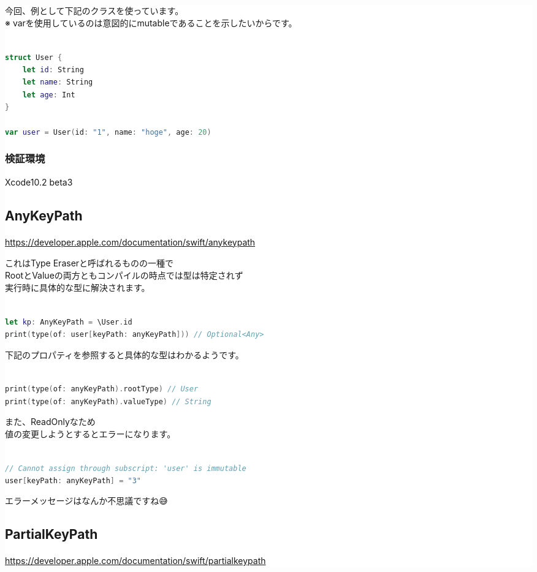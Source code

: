 今回、例として下記のクラスを使っています。  
※ varを使用しているのは意図的にmutableであることを示したいからです。  
  
```Swift

struct User {
    let id: String
    let name: String
    let age: Int
}

var user = User(id: "1", name: "hoge", age: 20)

```  
  
### 検証環境  
  
Xcode10.2 beta3  
  
## AnyKeyPath  
  
https://developer.apple.com/documentation/swift/anykeypath  
  
これはType Eraserと呼ばれるものの一種で  
RootとValueの両方ともコンパイルの時点では型は特定されず  
実行時に具体的な型に解決されます。  
  
```swift

let kp: AnyKeyPath = \User.id
print(type(of: user[keyPath: anyKeyPath])) // Optional<Any>
```  
  
下記のプロパティを参照すると具体的な型はわかるようです。  
  
```swift

print(type(of: anyKeyPath).rootType) // User
print(type(of: anyKeyPath).valueType) // String
```  
  
また、ReadOnlyなため  
値の変更しようとするとエラーになります。  
  
```swift

// Cannot assign through subscript: 'user' is immutable
user[keyPath: anyKeyPath] = "3" 

```  
  
エラーメッセージはなんか不思議ですね:sweat_smile:  
  
  
## PartialKeyPath<Root>  
  
https://developer.apple.com/documentation/swift/partialkeypath  
  